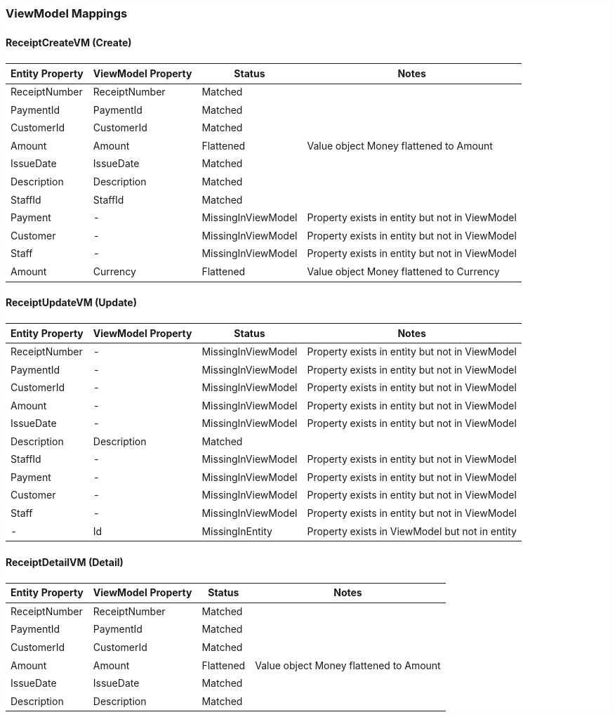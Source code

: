 ### ViewModel Mappings

#### ReceiptCreateVM (Create)

| Entity Property | ViewModel Property | Status | Notes |
|----------------|-------------------|--------|-------|
| ReceiptNumber | ReceiptNumber | Matched |  |
| PaymentId | PaymentId | Matched |  |
| CustomerId | CustomerId | Matched |  |
| Amount | Amount | Flattened | Value object Money flattened to Amount |
| IssueDate | IssueDate | Matched |  |
| Description | Description | Matched |  |
| StaffId | StaffId | Matched |  |
| Payment | - | MissingInViewModel | Property exists in entity but not in ViewModel |
| Customer | - | MissingInViewModel | Property exists in entity but not in ViewModel |
| Staff | - | MissingInViewModel | Property exists in entity but not in ViewModel |
| Amount | Currency | Flattened | Value object Money flattened to Currency |

#### ReceiptUpdateVM (Update)

| Entity Property | ViewModel Property | Status | Notes |
|----------------|-------------------|--------|-------|
| ReceiptNumber | - | MissingInViewModel | Property exists in entity but not in ViewModel |
| PaymentId | - | MissingInViewModel | Property exists in entity but not in ViewModel |
| CustomerId | - | MissingInViewModel | Property exists in entity but not in ViewModel |
| Amount | - | MissingInViewModel | Property exists in entity but not in ViewModel |
| IssueDate | - | MissingInViewModel | Property exists in entity but not in ViewModel |
| Description | Description | Matched |  |
| StaffId | - | MissingInViewModel | Property exists in entity but not in ViewModel |
| Payment | - | MissingInViewModel | Property exists in entity but not in ViewModel |
| Customer | - | MissingInViewModel | Property exists in entity but not in ViewModel |
| Staff | - | MissingInViewModel | Property exists in entity but not in ViewModel |
| - | Id | MissingInEntity | Property exists in ViewModel but not in entity |

#### ReceiptDetailVM (Detail)

| Entity Property | ViewModel Property | Status | Notes |
|----------------|-------------------|--------|-------|
| ReceiptNumber | ReceiptNumber | Matched |  |
| PaymentId | PaymentId | Matched |  |
| CustomerId | CustomerId | Matched |  |
| Amount | Amount | Flattened | Value object Money flattened to Amount |
| IssueDate | IssueDate | Matched |  |
| Description | Description | Matched |  |